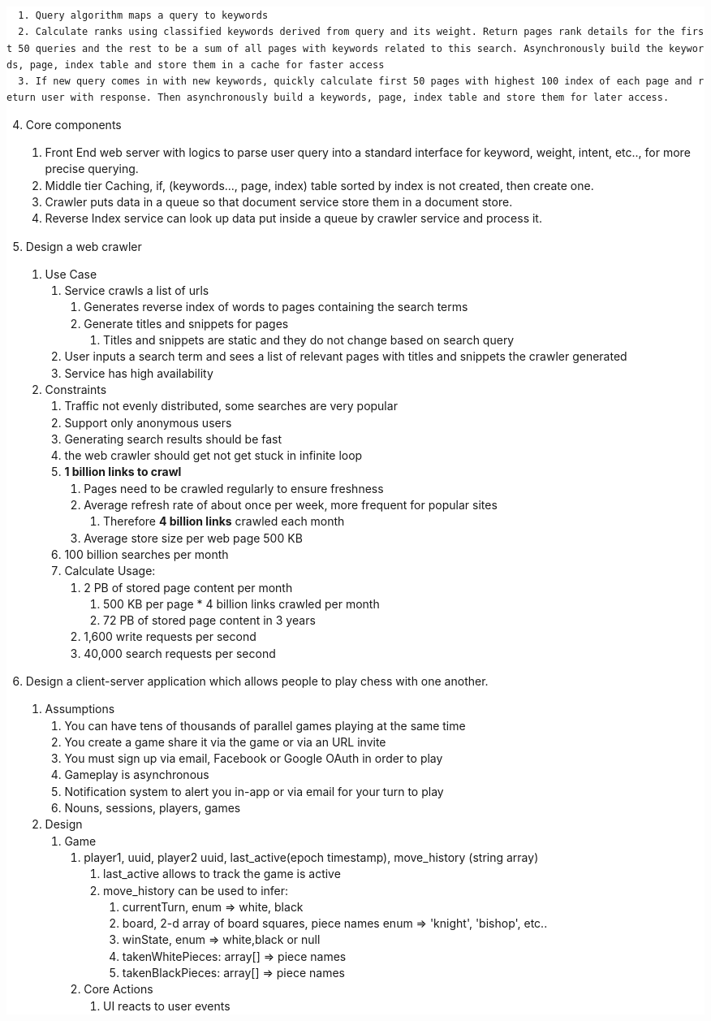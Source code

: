       1. Query algorithm maps a query to keywords
      2. Calculate ranks using classified keywords derived from query and its weight. Return pages rank details for the first 50 queries and the rest to be a sum of all pages with keywords related to this search. Asynchronously build the keywords, page, index table and store them in a cache for faster access
      3. If new query comes in with new keywords, quickly calculate first 50 pages with highest 100 index of each page and return user with response. Then asynchronously build a keywords, page, index table and store them for later access.
   4. Core components
      1. Front End web server with logics to parse user query into a standard interface for keyword, weight, intent, etc.., for more precise querying.
      2. Middle tier Caching, if, (keywords..., page, index) table sorted by index is not created, then create one.
      3. Crawler puts data in a queue so that document service store them in a document store.
      4. Reverse Index service can look up data put inside a queue by crawler service and process it.
4. Design a web crawler

   1. Use Case
      1. Service crawls a list of urls
         1. Generates reverse index of words to pages containing the search terms
         2. Generate titles and snippets for pages
            1. Titles and snippets are static and they do not change based on search query
      2. User inputs a search term and sees a list of relevant pages with titles and snippets the crawler generated
      3. Service has high availability
   2. Constraints
      1. Traffic not evenly distributed, some searches are very popular
      2. Support only anonymous users
      3. Generating search results should be fast
      4. the web crawler should get not get stuck in infinite loop
      5. **1 billion links to crawl**
         1. Pages need to be crawled regularly to ensure freshness
         2. Average refresh rate of about once per week, more frequent for popular sites
            1. Therefore **4 billion links** crawled each month
         3. Average store size per web page 500 KB
      6. 100 billion searches per month
      7. Calculate Usage:
         1. 2 PB of stored page content per month
            1. 500 KB per page \* 4 billion links crawled per month
            2. 72 PB of stored page content in 3 years
         2. 1,600 write requests per second
         3. 40,000 search requests per second

5. Design a client-server application which allows people to play chess with one another.

   1. Assumptions
      1. You can have tens of thousands of parallel games playing at the same time
      2. You create a game share it via the game or via an URL invite
      3. You must sign up via email, Facebook or Google OAuth in order to play
      4. Gameplay is asynchronous
      5. Notification system to alert you in-app or via email for your turn to play
      6. Nouns, sessions, players, games
   2. Design
      1. Game
         1. player1, uuid, player2 uuid, last_active(epoch timestamp), move_history (string array)
            1. last_active allows to track the game is active
            2. move_history can be used to infer:
               1. currentTurn, enum => white, black
               2. board, 2-d array of board squares, piece names enum => 'knight', 'bishop', etc..
               3. winState, enum => white,black or null
               4. takenWhitePieces: array[] => piece names
               5. takenBlackPieces: array[] => piece names
         2. Core Actions
            1. UI reacts to user events